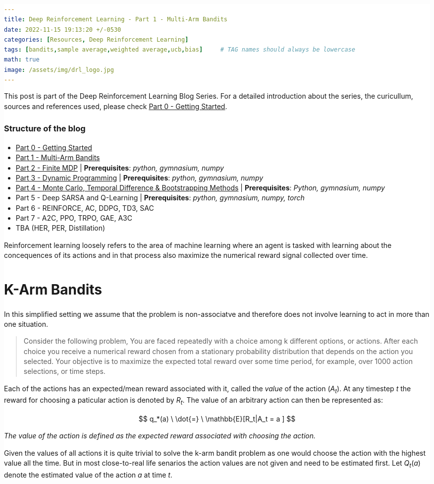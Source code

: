 ```yaml
---
title: Deep Reinforcement Learning - Part 1 - Multi-Arm Bandits
date: 2022-11-15 19:13:20 +/-0530
categories: [Resources, Deep Reinforcement Learning]
tags: [bandits,sample average,weighted average,ucb,bias]     # TAG names should always be lowercase
math: true
image: /assets/img/drl_logo.jpg
---
```

This post is part of the Deep Reinforcement Learning Blog Series.  For a detailed introduction about the series, the curicullum, sources and references used, please check [Part 0 - Getting Started](https://textzip.github.io/posts/DRL-0/).

### Structure of the blog 
* [Part 0 - Getting Started](https://textzip.github.io/posts/DRL-0/)
* [Part 1 - Multi-Arm Bandits](https://textzip.github.io/posts/DRL-1/)
* [Part 2 - Finite MDP](https://textzip.github.io/posts/DRL-2/) \| **Prerequisites**: *python, gymnasium, numpy*
* [Part 3 - Dynamic Programming](https://textzip.github.io/posts/DRL-3/) \| **Prerequisites**: *python, gymnasium, numpy*
* [Part 4 - Monte Carlo, Temporal Difference & Bootstrapping Methods](https://textzip.github.io/posts/DRL-4/) \| **Prerequisites**: *Python, gymnasium, numpy*
* Part 5 - Deep SARSA and Q-Learning \| **Prerequisites**: *python, gymnasium, numpy, torch*
* Part 6 - REINFORCE, AC, DDPG, TD3, SAC
* Part 7 - A2C, PPO, TRPO, GAE, A3C
* TBA (HER, PER, Distillation)

Reinforcement learning loosely refers to the area of machine learning where an agent is tasked with learning about the concequences of its actions and in that process also maximize the numerical reward signal collected over time.

# K-Arm Bandits 
In this simplified setting we assume that the problem is non-associatve and therefore does not involve learning to act in more than one situation.

> Consider the following problem, You are faced repeatedly with a choice among k different options, or actions. After each choice you receive a numerical reward chosen from a stationary probability distribution that depends on the action you selected. Your objective is to maximize the expected total reward over some time period, for example, over 1000 action selections, or time steps.

Each of the actions has an expected/mean reward associated with it, called the *value* of the action ($A_t$). At any timestep $t$ the reward for choosing a paticular action is denoted by $R_t$. The value of an arbitrary action can then be represented as:



$$ q_*(a) \ \dot{=} \ \mathbb{E}[R_t|A_t = a ] $$



*The value of the action is defined as the expected reward associated with choosing the action.*

Given the values of all actions it is quite trivial to solve the k-arm bandit problem as one would choose the action with the highest value all the time. But in most close-to-real life senarios the action values are not given and need to be estimated first. Let $Q_t(a)$ denote the estimated value of the action $a$ at time $t$. 
